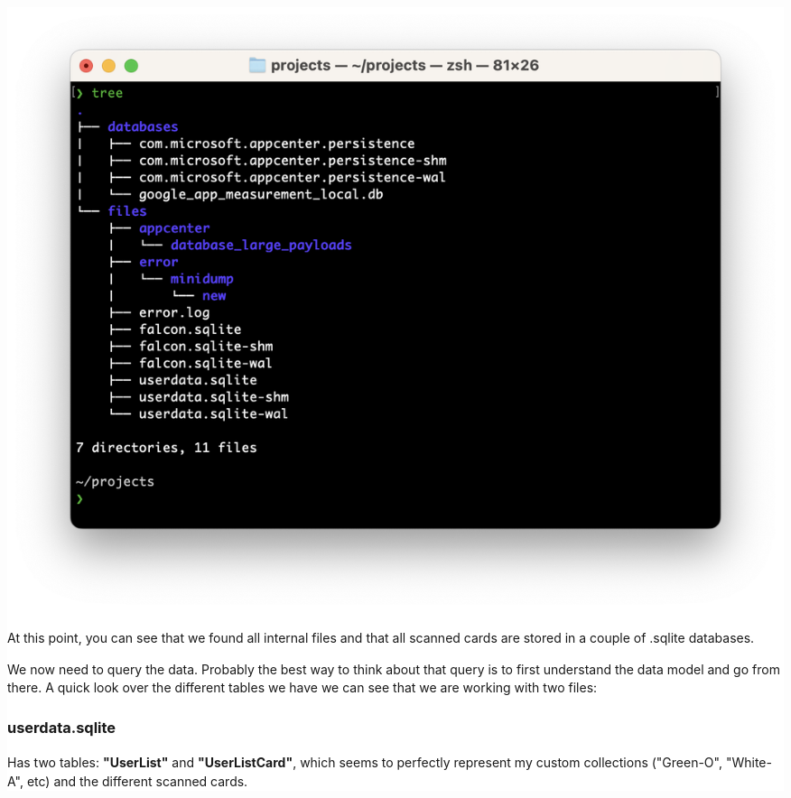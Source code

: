 ![images/terminal-tree-find-sqlite-files.png](images/terminal-tree-find-sqlite-files.png "Find database .sqlite on downloaded files")

At this point, you can see that we found all internal files and that all scanned cards are stored in a couple of .sqlite databases.

We now need to query the data. Probably the best way to think about that query is to first understand the data model and go from there. A quick look over the different tables we have we can see that we are working with two files:

### userdata.sqlite
Has two tables: **"UserList"** and **"UserListCard"**, which seems to perfectly represent my custom collections ("Green-O", "White-A", etc) and the different scanned cards.
